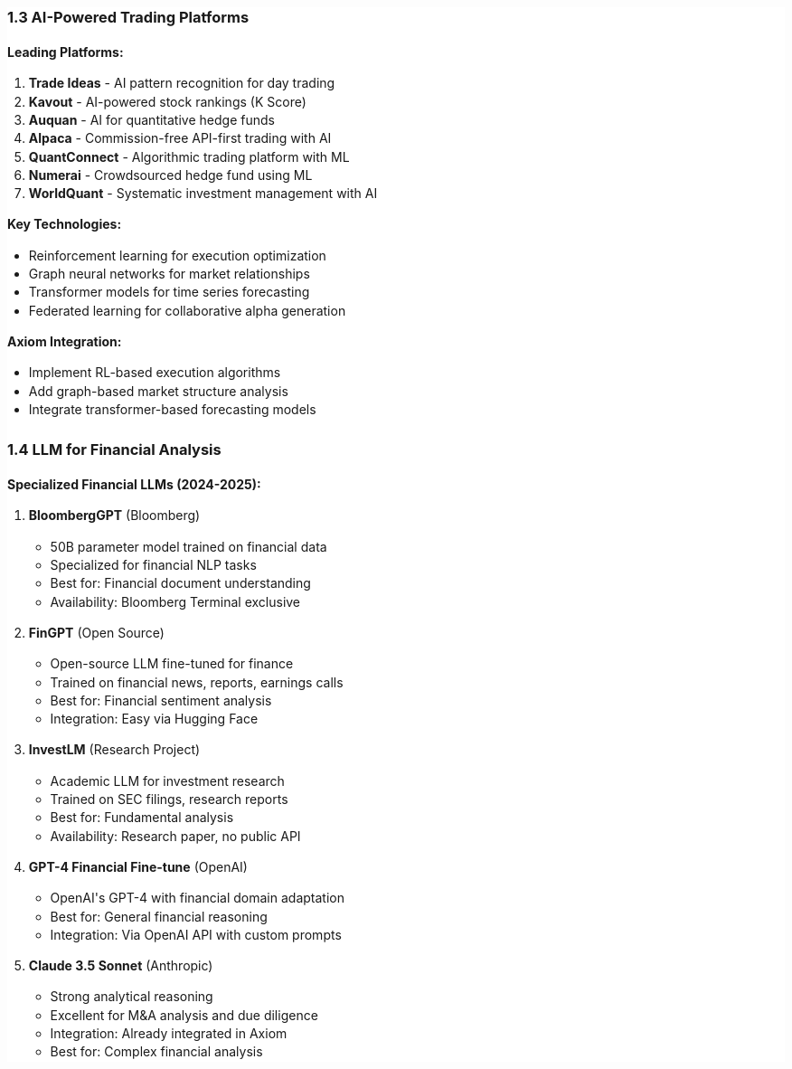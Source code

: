 ### 1.3 AI-Powered Trading Platforms

**Leading Platforms:**

1. **Trade Ideas** - AI pattern recognition for day trading
2. **Kavout** - AI-powered stock rankings (K Score)
3. **Auquan** - AI for quantitative hedge funds
4. **Alpaca** - Commission-free API-first trading with AI
5. **QuantConnect** - Algorithmic trading platform with ML
6. **Numerai** - Crowdsourced hedge fund using ML
7. **WorldQuant** - Systematic investment management with AI

**Key Technologies:**
- Reinforcement learning for execution optimization
- Graph neural networks for market relationships
- Transformer models for time series forecasting
- Federated learning for collaborative alpha generation

**Axiom Integration:**
- Implement RL-based execution algorithms
- Add graph-based market structure analysis
- Integrate transformer-based forecasting models

### 1.4 LLM for Financial Analysis

**Specialized Financial LLMs (2024-2025):**

1. **BloombergGPT** (Bloomberg)
   - 50B parameter model trained on financial data
   - Specialized for financial NLP tasks
   - Best for: Financial document understanding
   - Availability: Bloomberg Terminal exclusive

2. **FinGPT** (Open Source)
   - Open-source LLM fine-tuned for finance
   - Trained on financial news, reports, earnings calls
   - Best for: Financial sentiment analysis
   - Integration: Easy via Hugging Face

3. **InvestLM** (Research Project)
   - Academic LLM for investment research
   - Trained on SEC filings, research reports
   - Best for: Fundamental analysis
   - Availability: Research paper, no public API

4. **GPT-4 Financial Fine-tune** (OpenAI)
   - OpenAI's GPT-4 with financial domain adaptation
   - Best for: General financial reasoning
   - Integration: Via OpenAI API with custom prompts

5. **Claude 3.5 Sonnet** (Anthropic)
   - Strong analytical reasoning
   - Excellent for M&A analysis and due diligence
   - Integration: Already integrated in Axiom
   - Best for: Complex financial analysis
